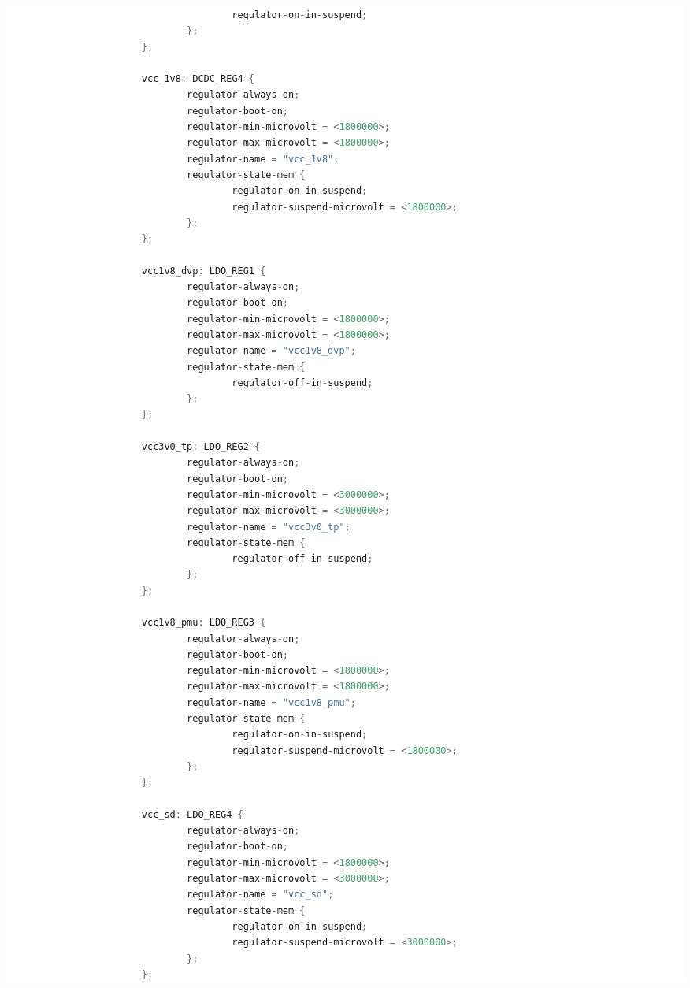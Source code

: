 ```c
                                        regulator-on-in-suspend;
                                };
                        };

                        vcc_1v8: DCDC_REG4 {
                                regulator-always-on;
                                regulator-boot-on;
                                regulator-min-microvolt = <1800000>;
                                regulator-max-microvolt = <1800000>;
                                regulator-name = "vcc_1v8";
                                regulator-state-mem {
                                        regulator-on-in-suspend;
                                        regulator-suspend-microvolt = <1800000>;
                                };
                        };

                        vcc1v8_dvp: LDO_REG1 {
                                regulator-always-on;
                                regulator-boot-on;
                                regulator-min-microvolt = <1800000>;
                                regulator-max-microvolt = <1800000>;
                                regulator-name = "vcc1v8_dvp";
                                regulator-state-mem {
                                        regulator-off-in-suspend;
                                };
                        };

                        vcc3v0_tp: LDO_REG2 {
                                regulator-always-on;
                                regulator-boot-on;
                                regulator-min-microvolt = <3000000>;
                                regulator-max-microvolt = <3000000>;
                                regulator-name = "vcc3v0_tp";
                                regulator-state-mem {
                                        regulator-off-in-suspend;
                                };
                        };

                        vcc1v8_pmu: LDO_REG3 {
                                regulator-always-on;
                                regulator-boot-on;
                                regulator-min-microvolt = <1800000>;
                                regulator-max-microvolt = <1800000>;
                                regulator-name = "vcc1v8_pmu";
                                regulator-state-mem {
                                        regulator-on-in-suspend;
                                        regulator-suspend-microvolt = <1800000>;
                                };
                        };

                        vcc_sd: LDO_REG4 {
                                regulator-always-on;
                                regulator-boot-on;
                                regulator-min-microvolt = <1800000>;
                                regulator-max-microvolt = <3000000>;
                                regulator-name = "vcc_sd";
                                regulator-state-mem {
                                        regulator-on-in-suspend;
                                        regulator-suspend-microvolt = <3000000>;
                                };
                        };


```